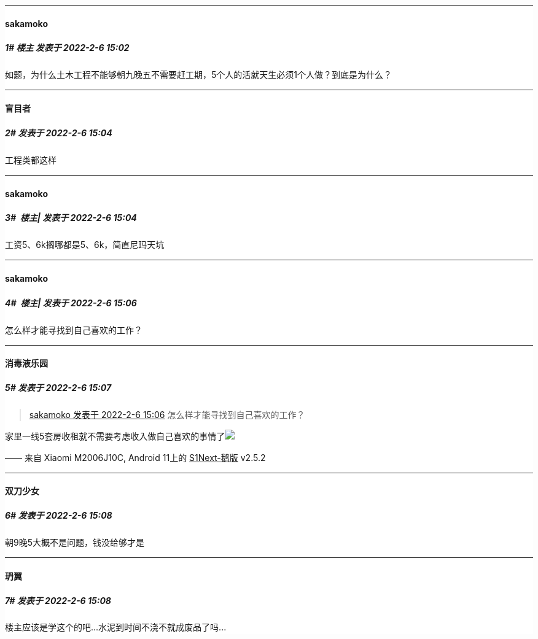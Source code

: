 

*****

####  sakamoko  
##### 1#       楼主       发表于 2022-2-6 15:02

如题，为什么土木工程不能够朝九晚五不需要赶工期，5个人的活就天生必须1个人做？到底是为什么？

*****

####  盲目者  
##### 2#       发表于 2022-2-6 15:04

工程类都这样

*****

####  sakamoko  
##### 3#         楼主| 发表于 2022-2-6 15:04

工资5、6k搁哪都是5、6k，简直尼玛天坑

*****

####  sakamoko  
##### 4#         楼主| 发表于 2022-2-6 15:06

怎么样才能寻找到自己喜欢的工作？

*****

####  消毒液乐园  
##### 5#       发表于 2022-2-6 15:07

<blockquote><a href="httphttps://bbs.saraba1st.com/2b/forum.php?mod=redirect&amp;goto=findpost&amp;pid=54567860&amp;ptid=2051081" target="_blank">sakamoko 发表于 2022-2-6 15:06</a>
怎么样才能寻找到自己喜欢的工作？</blockquote>
家里一线5套房收租就不需要考虑收入做自己喜欢的事情了<img src="https://static.saraba1st.com/image/smiley/face2017/009.gif" referrerpolicy="no-referrer">

—— 来自 Xiaomi M2006J10C, Android 11上的 [S1Next-鹅版](https://github.com/ykrank/S1-Next/releases) v2.5.2

*****

####  双刀少女  
##### 6#       发表于 2022-2-6 15:08

朝9晚5大概不是问题，钱没给够才是

*****

####  玬翼  
##### 7#       发表于 2022-2-6 15:08

楼主应该是学这个的吧...水泥到时间不浇不就成废品了吗...
